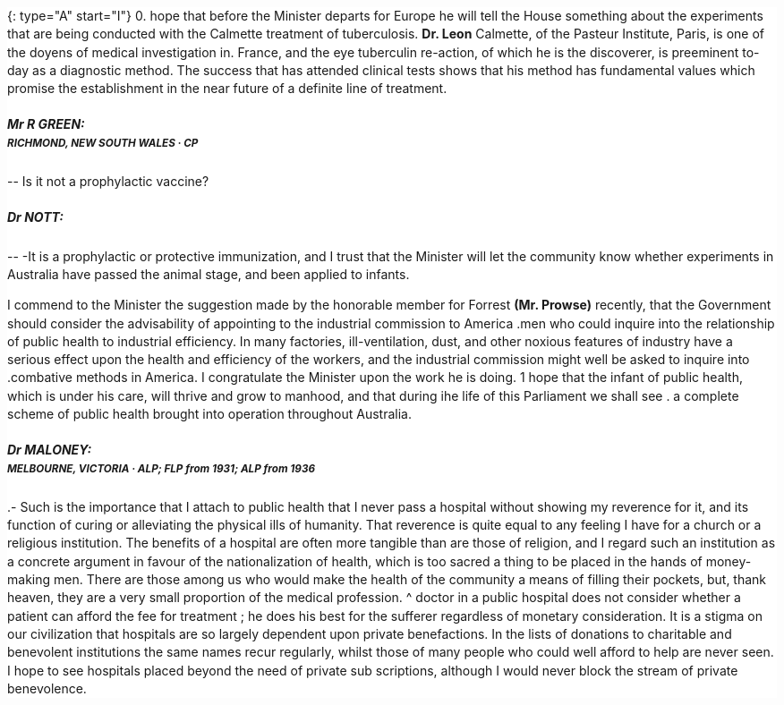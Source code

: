 {: type="A" start="I"}
0. hope that before the Minister departs for Europe he will tell the House something about the experiments that are being conducted with the Calmette treatment of tuberculosis.  **Dr. Leon**  Calmette, of the Pasteur Institute, Paris, is one of the doyens of medical investigation in. France, and the eye tuberculin re-action, of which he is the discoverer, is preeminent to-day as a diagnostic method. The success that has attended clinical tests shows that his method has fundamental values which promise the establishment in the near future of a definite line of treatment. 

##### Mr R GREEN:<br><small class="text-muted">RICHMOND, NEW SOUTH WALES &middot; CP</small>

-- Is it not a prophylactic vaccine? 

##### Dr NOTT:

-- -It is a prophylactic or protective immunization, and I trust that the Minister will let the community know whether experiments in Australia have passed the animal stage, and been applied to infants. 

I commend to the Minister the suggestion made by the honorable member for Forrest  **(Mr. Prowse)**  recently, that the Government should consider the advisability of appointing to the industrial commission to America .men who could inquire into the relationship of public health to industrial efficiency. In many factories, ill-ventilation, dust, and other noxious features of industry have a serious effect upon the health and efficiency of the workers, and the industrial commission might well be asked to inquire into .combative methods in America. I congratulate the Minister upon the work he is doing. 1 hope that the infant of public health, which is under his care, will thrive and grow to manhood, and that during ihe life of this Parliament we shall see . a complete scheme of public health brought into operation throughout Australia. 

##### Dr MALONEY:<br><small class="text-muted">MELBOURNE, VICTORIA &middot; ALP; FLP from 1931; ALP from 1936</small>

.- Such is the importance that I attach to public health that I never pass a hospital without showing my reverence for it, and its function of curing or alleviating the physical ills of humanity. That reverence is quite equal to any feeling I have for a church or a religious institution. The benefits of a hospital are often more tangible than are those of religion, and I regard such an institution as a concrete argument in favour of the nationalization of health, which is too sacred a thing to be placed in the hands of money-making men. There are those among us who would make the health of the community a means of filling their pockets, but, thank heaven, they are a very small proportion of the medical profession. ^ doctor in a public hospital does not consider whether a patient can afford the fee for treatment ; he does his best for the sufferer regardless of monetary consideration. It is a stigma on our civilization that hospitals are so largely dependent upon private benefactions. In the lists of donations to charitable and benevolent institutions the same names recur regularly, whilst those of many people who could well afford to help are never seen. I hope to see hospitals placed beyond the need of private sub scriptions, although I would never block the stream of private benevolence. 

